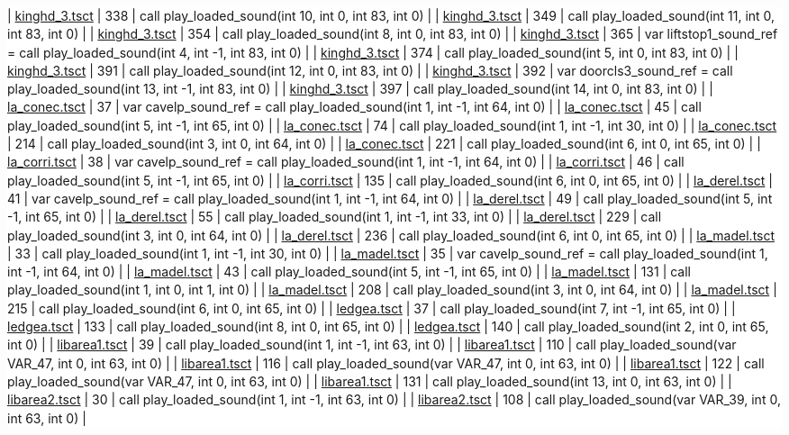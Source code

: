 | [kinghd_3.tsct](../../../out/kinghd_3.tsct#L338) | 338 | call play_loaded_sound(int 10, int 0, int 83, int 0) |
| [kinghd_3.tsct](../../../out/kinghd_3.tsct#L349) | 349 | call play_loaded_sound(int 11, int 0, int 83, int 0) |
| [kinghd_3.tsct](../../../out/kinghd_3.tsct#L354) | 354 | call play_loaded_sound(int 8, int 0, int 83, int 0) |
| [kinghd_3.tsct](../../../out/kinghd_3.tsct#L365) | 365 | var liftstop1_sound_ref = call play_loaded_sound(int 4, int -1, int 83, int 0) |
| [kinghd_3.tsct](../../../out/kinghd_3.tsct#L374) | 374 | call play_loaded_sound(int 5, int 0, int 83, int 0) |
| [kinghd_3.tsct](../../../out/kinghd_3.tsct#L391) | 391 | call play_loaded_sound(int 12, int 0, int 83, int 0) |
| [kinghd_3.tsct](../../../out/kinghd_3.tsct#L392) | 392 | var doorcls3_sound_ref = call play_loaded_sound(int 13, int -1, int 83, int 0) |
| [kinghd_3.tsct](../../../out/kinghd_3.tsct#L397) | 397 | call play_loaded_sound(int 14, int 0, int 83, int 0) |
| [la_conec.tsct](../../../out/la_conec.tsct#L37) | 37 | var cavelp_sound_ref = call play_loaded_sound(int 1, int -1, int 64, int 0) |
| [la_conec.tsct](../../../out/la_conec.tsct#L45) | 45 | call play_loaded_sound(int 5, int -1, int 65, int 0) |
| [la_conec.tsct](../../../out/la_conec.tsct#L74) | 74 | call play_loaded_sound(int 1, int -1, int 30, int 0) |
| [la_conec.tsct](../../../out/la_conec.tsct#L214) | 214 | call play_loaded_sound(int 3, int 0, int 64, int 0) |
| [la_conec.tsct](../../../out/la_conec.tsct#L221) | 221 | call play_loaded_sound(int 6, int 0, int 65, int 0) |
| [la_corri.tsct](../../../out/la_corri.tsct#L38) | 38 | var cavelp_sound_ref = call play_loaded_sound(int 1, int -1, int 64, int 0) |
| [la_corri.tsct](../../../out/la_corri.tsct#L46) | 46 | call play_loaded_sound(int 5, int -1, int 65, int 0) |
| [la_corri.tsct](../../../out/la_corri.tsct#L135) | 135 | call play_loaded_sound(int 6, int 0, int 65, int 0) |
| [la_derel.tsct](../../../out/la_derel.tsct#L41) | 41 | var cavelp_sound_ref = call play_loaded_sound(int 1, int -1, int 64, int 0) |
| [la_derel.tsct](../../../out/la_derel.tsct#L49) | 49 | call play_loaded_sound(int 5, int -1, int 65, int 0) |
| [la_derel.tsct](../../../out/la_derel.tsct#L55) | 55 | call play_loaded_sound(int 1, int -1, int 33, int 0) |
| [la_derel.tsct](../../../out/la_derel.tsct#L229) | 229 | call play_loaded_sound(int 3, int 0, int 64, int 0) |
| [la_derel.tsct](../../../out/la_derel.tsct#L236) | 236 | call play_loaded_sound(int 6, int 0, int 65, int 0) |
| [la_madel.tsct](../../../out/la_madel.tsct#L33) | 33 | call play_loaded_sound(int 1, int -1, int 30, int 0) |
| [la_madel.tsct](../../../out/la_madel.tsct#L35) | 35 | var cavelp_sound_ref = call play_loaded_sound(int 1, int -1, int 64, int 0) |
| [la_madel.tsct](../../../out/la_madel.tsct#L43) | 43 | call play_loaded_sound(int 5, int -1, int 65, int 0) |
| [la_madel.tsct](../../../out/la_madel.tsct#L131) | 131 | call play_loaded_sound(int 1, int 0, int 1, int 0) |
| [la_madel.tsct](../../../out/la_madel.tsct#L208) | 208 | call play_loaded_sound(int 3, int 0, int 64, int 0) |
| [la_madel.tsct](../../../out/la_madel.tsct#L215) | 215 | call play_loaded_sound(int 6, int 0, int 65, int 0) |
| [ledgea.tsct](../../../out/ledgea.tsct#L37) | 37 | call play_loaded_sound(int 7, int -1, int 65, int 0) |
| [ledgea.tsct](../../../out/ledgea.tsct#L133) | 133 | call play_loaded_sound(int 8, int 0, int 65, int 0) |
| [ledgea.tsct](../../../out/ledgea.tsct#L140) | 140 | call play_loaded_sound(int 2, int 0, int 65, int 0) |
| [libarea1.tsct](../../../out/libarea1.tsct#L39) | 39 | call play_loaded_sound(int 1, int -1, int 63, int 0) |
| [libarea1.tsct](../../../out/libarea1.tsct#L110) | 110 | call play_loaded_sound(var VAR_47, int 0, int 63, int 0) |
| [libarea1.tsct](../../../out/libarea1.tsct#L116) | 116 | call play_loaded_sound(var VAR_47, int 0, int 63, int 0) |
| [libarea1.tsct](../../../out/libarea1.tsct#L122) | 122 | call play_loaded_sound(var VAR_47, int 0, int 63, int 0) |
| [libarea1.tsct](../../../out/libarea1.tsct#L131) | 131 | call play_loaded_sound(int 13, int 0, int 63, int 0) |
| [libarea2.tsct](../../../out/libarea2.tsct#L30) | 30 | call play_loaded_sound(int 1, int -1, int 63, int 0) |
| [libarea2.tsct](../../../out/libarea2.tsct#L108) | 108 | call play_loaded_sound(var VAR_39, int 0, int 63, int 0) |
